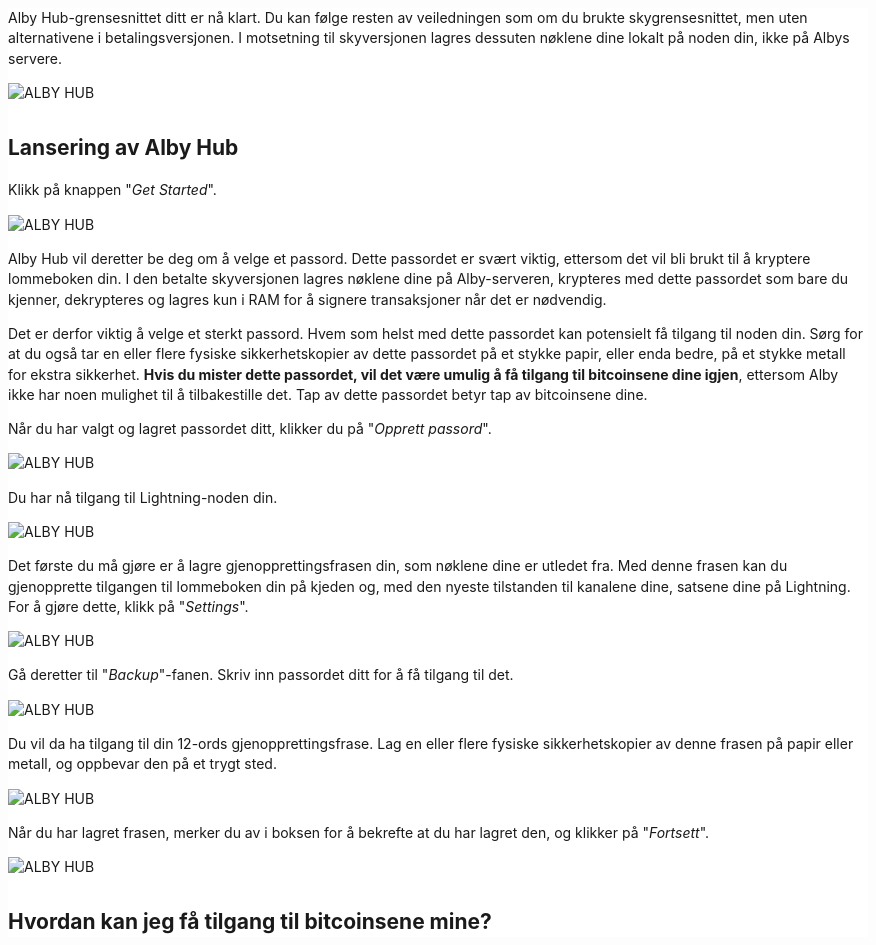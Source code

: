 Alby Hub-grensesnittet ditt er nå klart. Du kan følge resten av veiledningen som om du brukte skygrensesnittet, men uten alternativene i betalingsversjonen. I motsetning til skyversjonen lagres dessuten nøklene dine lokalt på noden din, ikke på Albys servere.

![ALBY HUB](assets/fr/17.webp)

## Lansering av Alby Hub

Klikk på knappen "*Get Started*".

![ALBY HUB](assets/fr/18.webp)

Alby Hub vil deretter be deg om å velge et passord. Dette passordet er svært viktig, ettersom det vil bli brukt til å kryptere lommeboken din. I den betalte skyversjonen lagres nøklene dine på Alby-serveren, krypteres med dette passordet som bare du kjenner, dekrypteres og lagres kun i RAM for å signere transaksjoner når det er nødvendig.

Det er derfor viktig å velge et sterkt passord. Hvem som helst med dette passordet kan potensielt få tilgang til noden din. Sørg for at du også tar en eller flere fysiske sikkerhetskopier av dette passordet på et stykke papir, eller enda bedre, på et stykke metall for ekstra sikkerhet. **Hvis du mister dette passordet, vil det være umulig å få tilgang til bitcoinsene dine igjen**, ettersom Alby ikke har noen mulighet til å tilbakestille det. Tap av dette passordet betyr tap av bitcoinsene dine.

Når du har valgt og lagret passordet ditt, klikker du på "*Opprett passord*".

![ALBY HUB](assets/fr/19.webp)

Du har nå tilgang til Lightning-noden din.

![ALBY HUB](assets/fr/20.webp)

Det første du må gjøre er å lagre gjenopprettingsfrasen din, som nøklene dine er utledet fra. Med denne frasen kan du gjenopprette tilgangen til lommeboken din på kjeden og, med den nyeste tilstanden til kanalene dine, satsene dine på Lightning. For å gjøre dette, klikk på "*Settings*".

![ALBY HUB](assets/fr/21.webp)

Gå deretter til "*Backup*"-fanen. Skriv inn passordet ditt for å få tilgang til det.

![ALBY HUB](assets/fr/22.webp)

Du vil da ha tilgang til din 12-ords gjenopprettingsfrase. Lag en eller flere fysiske sikkerhetskopier av denne frasen på papir eller metall, og oppbevar den på et trygt sted.

![ALBY HUB](assets/fr/23.webp)

Når du har lagret frasen, merker du av i boksen for å bekrefte at du har lagret den, og klikker på "*Fortsett*".

![ALBY HUB](assets/fr/24.webp)

## Hvordan kan jeg få tilgang til bitcoinsene mine?
